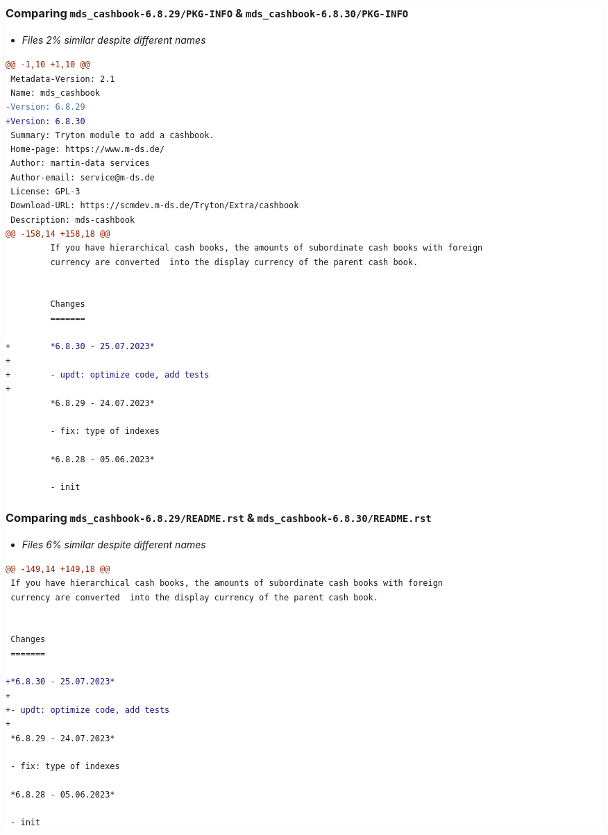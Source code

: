 
### Comparing `mds_cashbook-6.8.29/PKG-INFO` & `mds_cashbook-6.8.30/PKG-INFO`

 * *Files 2% similar despite different names*

```diff
@@ -1,10 +1,10 @@
 Metadata-Version: 2.1
 Name: mds_cashbook
-Version: 6.8.29
+Version: 6.8.30
 Summary: Tryton module to add a cashbook.
 Home-page: https://www.m-ds.de/
 Author: martin-data services
 Author-email: service@m-ds.de
 License: GPL-3
 Download-URL: https://scmdev.m-ds.de/Tryton/Extra/cashbook
 Description: mds-cashbook
@@ -158,14 +158,18 @@
         If you have hierarchical cash books, the amounts of subordinate cash books with foreign
         currency are converted  into the display currency of the parent cash book.
         
         
         Changes
         =======
         
+        *6.8.30 - 25.07.2023*
+        
+        - updt: optimize code, add tests
+        
         *6.8.29 - 24.07.2023*
         
         - fix: type of indexes
         
         *6.8.28 - 05.06.2023*
         
         - init
```

### Comparing `mds_cashbook-6.8.29/README.rst` & `mds_cashbook-6.8.30/README.rst`

 * *Files 6% similar despite different names*

```diff
@@ -149,14 +149,18 @@
 If you have hierarchical cash books, the amounts of subordinate cash books with foreign
 currency are converted  into the display currency of the parent cash book.
 
 
 Changes
 =======
 
+*6.8.30 - 25.07.2023*
+
+- updt: optimize code, add tests
+
 *6.8.29 - 24.07.2023*
 
 - fix: type of indexes
 
 *6.8.28 - 05.06.2023*
 
 - init
```